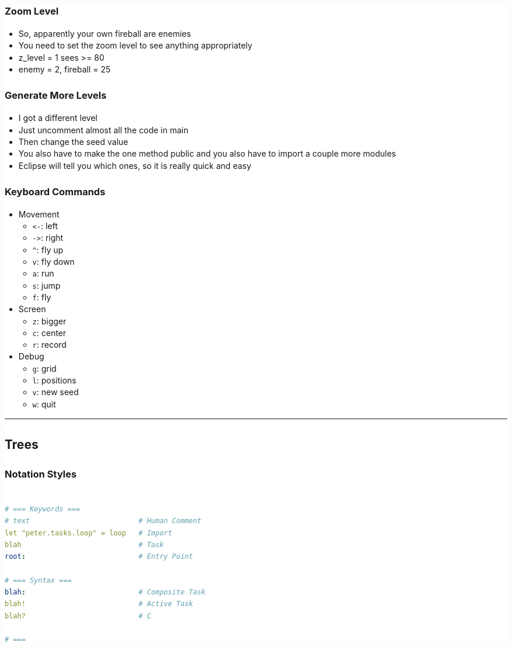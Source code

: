 
### Zoom Level
 - So, apparently your own fireball are enemies
 - You need to set the zoom level to see anything appropriately
 - z_level = 1 sees >= 80
 - enemy = 2, fireball = 25


### Generate More Levels
 - I got a different level
 - Just uncomment almost all the code in main
 - Then change the seed value
 - You also have to make the one method public and you also have to import a couple more modules
 - Eclipse will tell you which ones, so it is really quick and easy


### Keyboard Commands
 - Movement
     - `<-`:    left
     - `->`:    right
     - `^`:     fly up
     - `v`:     fly down
     - `a`:     run
     - `s`:     jump
     - `f`:     fly
 - Screen
     - `z`:     bigger
     - `c`:     center
     - `r`:     record
 - Debug
     - `g`:     grid
     - `l`:     positions
     - `v`:     new seed
     - `w`:     quit
    


---------


## Trees


### Notation Styles
```yaml

# === Keywords ===
# text                          # Human Comment
let "peter.tasks.loop" = loop   # Import
blah                            # Task
root:                           # Entry Point

# === Syntax ===
blah:                           # Composite Task
blah!                           # Active Task
blah?                           # C

# ===

```
